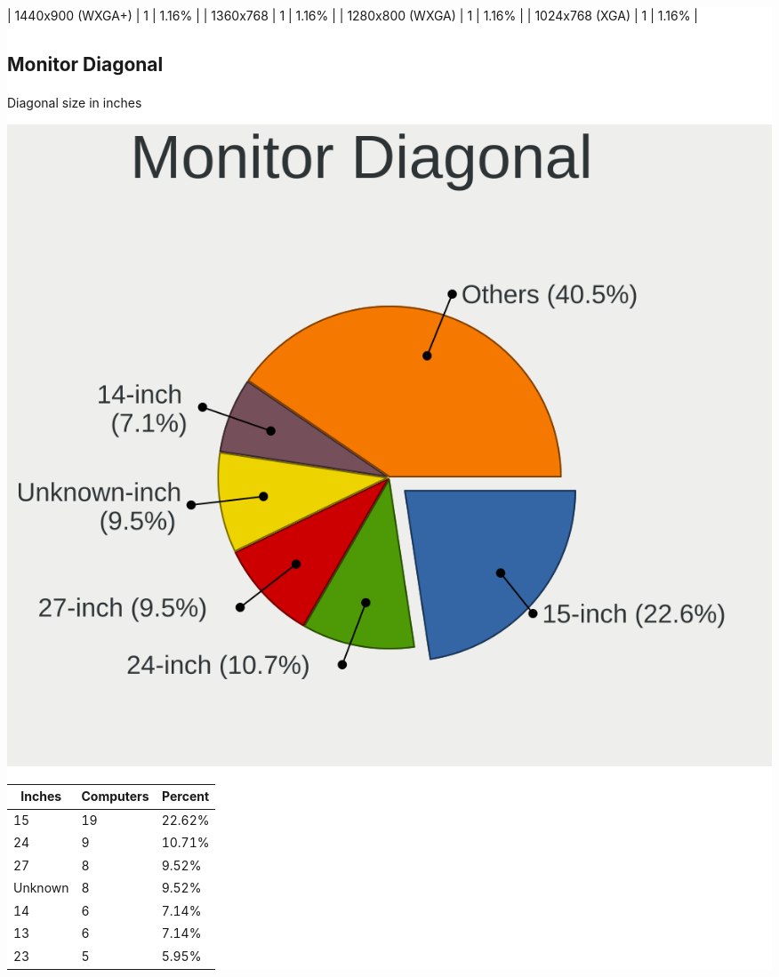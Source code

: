 | 1440x900 (WXGA+)   | 1         | 1.16%   |
| 1360x768           | 1         | 1.16%   |
| 1280x800 (WXGA)    | 1         | 1.16%   |
| 1024x768 (XGA)     | 1         | 1.16%   |

Monitor Diagonal
----------------

Diagonal size in inches

![Monitor Diagonal](./All/images/pie_chart/mon_diagonal.svg)


| Inches  | Computers | Percent |
|---------|-----------|---------|
| 15      | 19        | 22.62%  |
| 24      | 9         | 10.71%  |
| 27      | 8         | 9.52%   |
| Unknown | 8         | 9.52%   |
| 14      | 6         | 7.14%   |
| 13      | 6         | 7.14%   |
| 23      | 5         | 5.95%   |